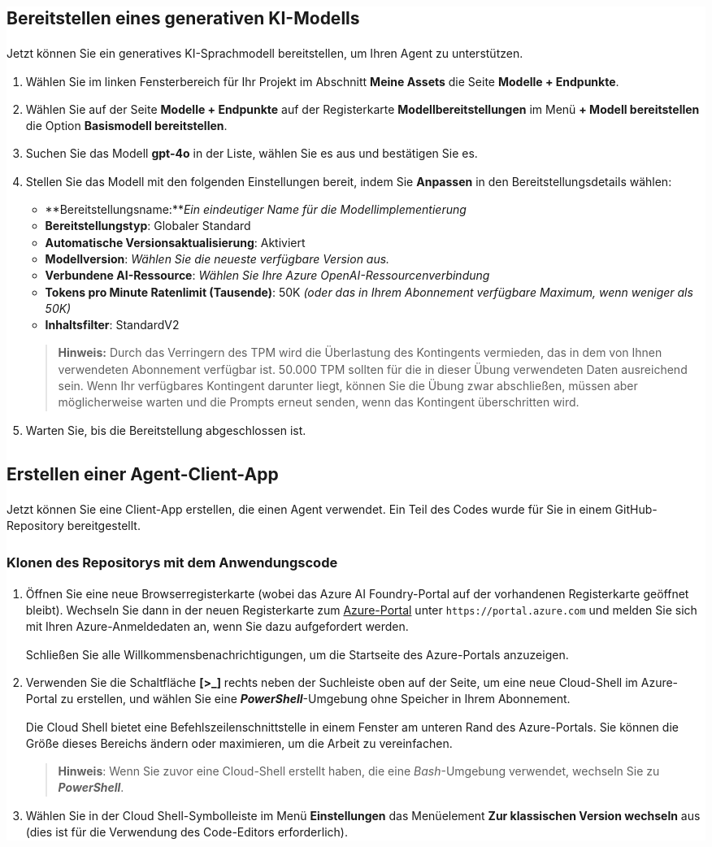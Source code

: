 ## Bereitstellen eines generativen KI-Modells

Jetzt können Sie ein generatives KI-Sprachmodell bereitstellen, um Ihren Agent zu unterstützen.

1. Wählen Sie im linken Fensterbereich für Ihr Projekt im Abschnitt **Meine Assets** die Seite **Modelle + Endpunkte**.
1. Wählen Sie auf der Seite **Modelle + Endpunkte** auf der Registerkarte **Modellbereitstellungen** im Menü **+ Modell bereitstellen** die Option **Basismodell bereitstellen**.
1. Suchen Sie das Modell **gpt-4o** in der Liste, wählen Sie es aus und bestätigen Sie es.
1. Stellen Sie das Modell mit den folgenden Einstellungen bereit, indem Sie **Anpassen** in den Bereitstellungsdetails wählen:
    - **Bereitstellungsname:***Ein eindeutiger Name für die Modellimplementierung*
    - **Bereitstellungstyp**: Globaler Standard
    - **Automatische Versionsaktualisierung**: Aktiviert
    - **Modellversion**: *Wählen Sie die neueste verfügbare Version aus.*
    - **Verbundene AI-Ressource**: *Wählen Sie Ihre Azure OpenAI-Ressourcenverbindung*
    - **Tokens pro Minute Ratenlimit (Tausende)**: 50K *(oder das in Ihrem Abonnement verfügbare Maximum, wenn weniger als 50K)*
    - **Inhaltsfilter**: StandardV2 

    > **Hinweis:** Durch das Verringern des TPM wird die Überlastung des Kontingents vermieden, das in dem von Ihnen verwendeten Abonnement verfügbar ist. 50.000 TPM sollten für die in dieser Übung verwendeten Daten ausreichend sein. Wenn Ihr verfügbares Kontingent darunter liegt, können Sie die Übung zwar abschließen, müssen aber möglicherweise warten und die Prompts erneut senden, wenn das Kontingent überschritten wird.

1. Warten Sie, bis die Bereitstellung abgeschlossen ist.

## Erstellen einer Agent-Client-App 

Jetzt können Sie eine Client-App erstellen, die einen Agent verwendet. Ein Teil des Codes wurde für Sie in einem GitHub-Repository bereitgestellt.

### Klonen des Repositorys mit dem Anwendungscode

1. Öffnen Sie eine neue Browserregisterkarte (wobei das Azure AI Foundry-Portal auf der vorhandenen Registerkarte geöffnet bleibt). Wechseln Sie dann in der neuen Registerkarte zum [Azure-Portal](https://portal.azure.com) unter `https://portal.azure.com` und melden Sie sich mit Ihren Azure-Anmeldedaten an, wenn Sie dazu aufgefordert werden.

    Schließen Sie alle Willkommensbenachrichtigungen, um die Startseite des Azure-Portals anzuzeigen.

1. Verwenden Sie die Schaltfläche **[\>_]** rechts neben der Suchleiste oben auf der Seite, um eine neue Cloud-Shell im Azure-Portal zu erstellen, und wählen Sie eine ***PowerShell***-Umgebung ohne Speicher in Ihrem Abonnement.

    Die Cloud Shell bietet eine Befehlszeilenschnittstelle in einem Fenster am unteren Rand des Azure-Portals. Sie können die Größe dieses Bereichs ändern oder maximieren, um die Arbeit zu vereinfachen.

    > **Hinweis**: Wenn Sie zuvor eine Cloud-Shell erstellt haben, die eine *Bash*-Umgebung verwendet, wechseln Sie zu ***PowerShell***.

1. Wählen Sie in der Cloud Shell-Symbolleiste im Menü **Einstellungen** das Menüelement **Zur klassischen Version wechseln** aus (dies ist für die Verwendung des Code-Editors erforderlich).
